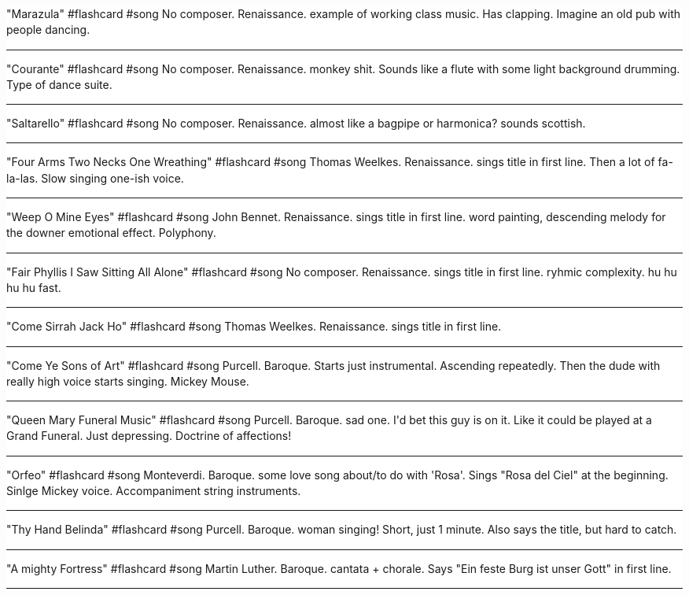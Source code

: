 "Marazula" #flashcard #song
No composer. Renaissance. example of working class music. Has clapping. Imagine an old pub with people dancing.

---
"Courante" #flashcard #song
No composer. Renaissance. monkey shit. Sounds like a flute with some light background drumming. Type of dance suite.

---
"Saltarello" #flashcard #song
No composer. Renaissance. almost like a bagpipe or harmonica? sounds scottish.

---
"Four Arms Two Necks One Wreathing" #flashcard #song
Thomas Weelkes. Renaissance. sings title in first line. Then a lot of fa-la-las. Slow singing one-ish voice.

---
"Weep O Mine Eyes" #flashcard #song
John Bennet. Renaissance. sings title in first line. word painting, descending melody for the downer emotional effect. Polyphony. 

---
"Fair Phyllis I Saw Sitting All Alone" #flashcard #song
No composer. Renaissance. sings title in first line. ryhmic complexity. hu hu hu hu fast.

---
"Come Sirrah Jack Ho" #flashcard #song
Thomas Weelkes. Renaissance. sings title in first line. 

---



"Come Ye Sons of Art" #flashcard #song
Purcell. Baroque. Starts just instrumental. Ascending repeatedly. Then the dude with really high voice starts singing. Mickey Mouse.

---
"Queen Mary Funeral Music" #flashcard #song
Purcell. Baroque. sad one. I'd bet this guy is on it. Like it could be played at a Grand Funeral. Just depressing. Doctrine of affections!

---
"Orfeo" #flashcard #song
Monteverdi. Baroque. some love song about/to do with 'Rosa'. Sings "Rosa del Ciel" at the beginning. Sinlge Mickey voice. Accompaniment string instruments.

---
"Thy Hand Belinda" #flashcard #song
Purcell. Baroque. woman singing! Short, just 1 minute. Also says the title, but hard to catch.

---
"A mighty Fortress" #flashcard #song
Martin Luther. Baroque. cantata + chorale. Says "Ein feste Burg ist unser Gott" in first line.

---